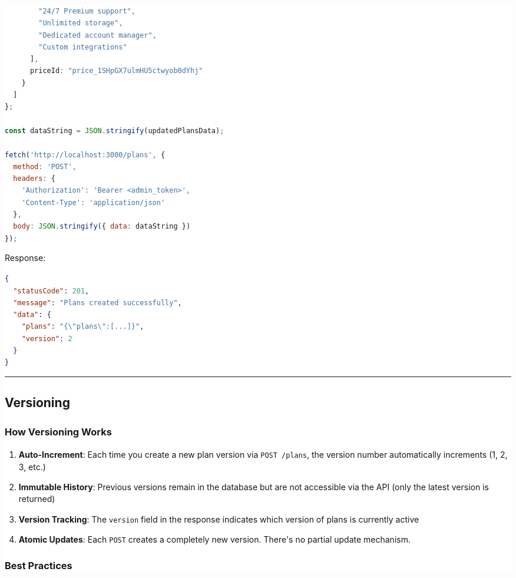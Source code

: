 ```javascript
        "24/7 Premium support",
        "Unlimited storage",
        "Dedicated account manager",
        "Custom integrations"
      ],
      priceId: "price_1SHpGX7ulmHU5ctwyob0dYhj"
    }
  ]
};

const dataString = JSON.stringify(updatedPlansData);

fetch('http://localhost:3000/plans', {
  method: 'POST',
  headers: {
    'Authorization': 'Bearer <admin_token>',
    'Content-Type': 'application/json'
  },
  body: JSON.stringify({ data: dataString })
});
```

Response:
```json
{
  "statusCode": 201,
  "message": "Plans created successfully",
  "data": {
    "plans": "{\"plans\":[...]}",
    "version": 2
  }
}
```

---

## Versioning

### How Versioning Works

1. **Auto-Increment**: Each time you create a new plan version via `POST /plans`, the version number automatically increments (1, 2, 3, etc.)

2. **Immutable History**: Previous versions remain in the database but are not accessible via the API (only the latest version is returned)

3. **Version Tracking**: The `version` field in the response indicates which version of plans is currently active

4. **Atomic Updates**: Each `POST` creates a completely new version. There's no partial update mechanism.

### Best Practices
